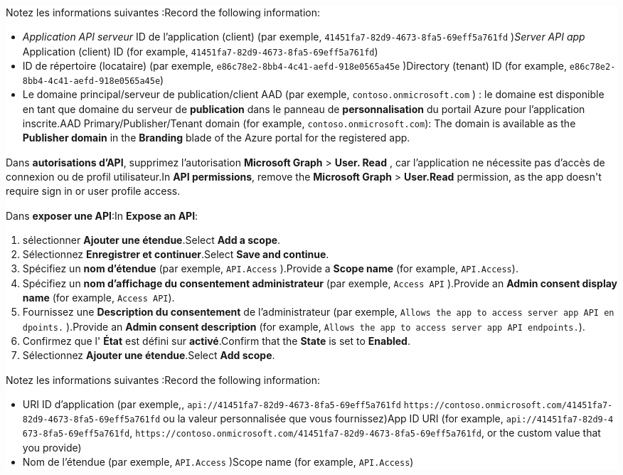 <span data-ttu-id="028ef-118">Notez les informations suivantes :</span><span class="sxs-lookup"><span data-stu-id="028ef-118">Record the following information:</span></span>

* <span data-ttu-id="028ef-119">*Application API serveur* ID de l’application (client) (par exemple, `41451fa7-82d9-4673-8fa5-69eff5a761fd` )</span><span class="sxs-lookup"><span data-stu-id="028ef-119">*Server API app* Application (client) ID (for example, `41451fa7-82d9-4673-8fa5-69eff5a761fd`)</span></span>
* <span data-ttu-id="028ef-120">ID de répertoire (locataire) (par exemple, `e86c78e2-8bb4-4c41-aefd-918e0565a45e` )</span><span class="sxs-lookup"><span data-stu-id="028ef-120">Directory (tenant) ID (for example, `e86c78e2-8bb4-4c41-aefd-918e0565a45e`)</span></span>
* <span data-ttu-id="028ef-121">Le domaine principal/serveur de publication/client AAD (par exemple, `contoso.onmicrosoft.com` ) : le domaine est disponible en tant que domaine du serveur de **publication** dans le panneau de **personnalisation** du portail Azure pour l’application inscrite.</span><span class="sxs-lookup"><span data-stu-id="028ef-121">AAD Primary/Publisher/Tenant domain (for example, `contoso.onmicrosoft.com`): The domain is available as the **Publisher domain** in the **Branding** blade of the Azure portal for the registered app.</span></span>

<span data-ttu-id="028ef-122">Dans **autorisations d’API**, supprimez l’autorisation **Microsoft Graph**  >  **User. Read** , car l’application ne nécessite pas d’accès de connexion ou de profil utilisateur.</span><span class="sxs-lookup"><span data-stu-id="028ef-122">In **API permissions**, remove the **Microsoft Graph** > **User.Read** permission, as the app doesn't require sign in or user profile access.</span></span>

<span data-ttu-id="028ef-123">Dans **exposer une API**:</span><span class="sxs-lookup"><span data-stu-id="028ef-123">In **Expose an API**:</span></span>

1. <span data-ttu-id="028ef-124">sélectionner **Ajouter une étendue**.</span><span class="sxs-lookup"><span data-stu-id="028ef-124">Select **Add a scope**.</span></span>
1. <span data-ttu-id="028ef-125">Sélectionnez **Enregistrer et continuer**.</span><span class="sxs-lookup"><span data-stu-id="028ef-125">Select **Save and continue**.</span></span>
1. <span data-ttu-id="028ef-126">Spécifiez un **nom d’étendue** (par exemple, `API.Access` ).</span><span class="sxs-lookup"><span data-stu-id="028ef-126">Provide a **Scope name** (for example, `API.Access`).</span></span>
1. <span data-ttu-id="028ef-127">Spécifiez un **nom d’affichage du consentement administrateur** (par exemple, `Access API` ).</span><span class="sxs-lookup"><span data-stu-id="028ef-127">Provide an **Admin consent display name** (for example, `Access API`).</span></span>
1. <span data-ttu-id="028ef-128">Fournissez une **Description du consentement** de l’administrateur (par exemple, `Allows the app to access server app API endpoints.` ).</span><span class="sxs-lookup"><span data-stu-id="028ef-128">Provide an **Admin consent description** (for example, `Allows the app to access server app API endpoints.`).</span></span>
1. <span data-ttu-id="028ef-129">Confirmez que l' **État** est défini sur **activé**.</span><span class="sxs-lookup"><span data-stu-id="028ef-129">Confirm that the **State** is set to **Enabled**.</span></span>
1. <span data-ttu-id="028ef-130">Sélectionnez **Ajouter une étendue**.</span><span class="sxs-lookup"><span data-stu-id="028ef-130">Select **Add scope**.</span></span>

<span data-ttu-id="028ef-131">Notez les informations suivantes :</span><span class="sxs-lookup"><span data-stu-id="028ef-131">Record the following information:</span></span>

* <span data-ttu-id="028ef-132">URI ID d’application (par exemple,, `api://41451fa7-82d9-4673-8fa5-69eff5a761fd` `https://contoso.onmicrosoft.com/41451fa7-82d9-4673-8fa5-69eff5a761fd` ou la valeur personnalisée que vous fournissez)</span><span class="sxs-lookup"><span data-stu-id="028ef-132">App ID URI (for example, `api://41451fa7-82d9-4673-8fa5-69eff5a761fd`, `https://contoso.onmicrosoft.com/41451fa7-82d9-4673-8fa5-69eff5a761fd`, or the custom value that you provide)</span></span>
* <span data-ttu-id="028ef-133">Nom de l’étendue (par exemple, `API.Access` )</span><span class="sxs-lookup"><span data-stu-id="028ef-133">Scope name (for example, `API.Access`)</span></span>
